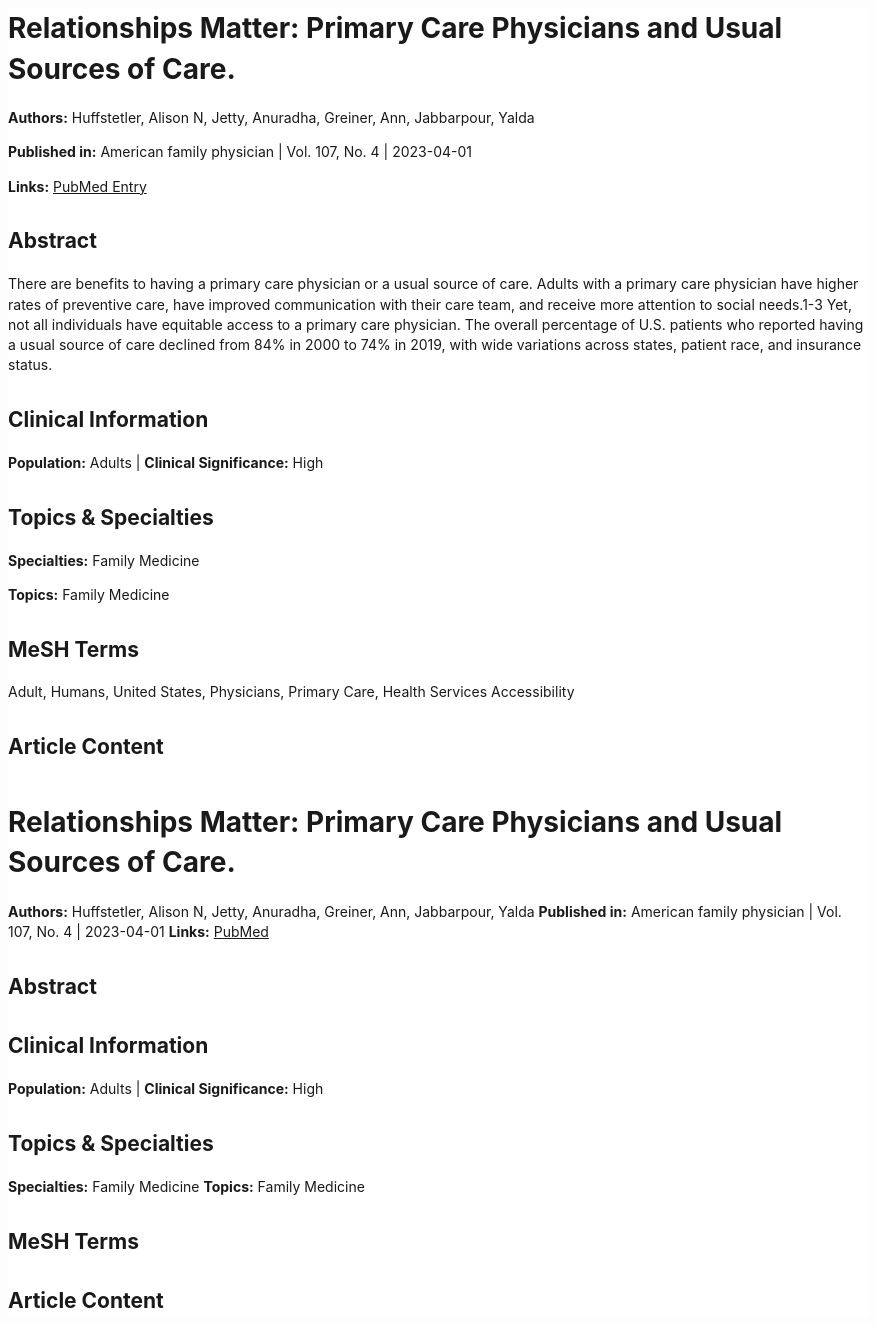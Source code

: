 
# Relationships Matter: Primary Care Physicians and Usual Sources of Care.

**Authors:** Huffstetler, Alison N, Jetty, Anuradha, Greiner, Ann, Jabbarpour, Yalda

**Published in:** American family physician | Vol. 107, No. 4 | 2023-04-01

**Links:** [PubMed Entry](https://pubmed.ncbi.nlm.nih.gov/37054411/)

## Abstract

There are benefits to having a primary care physician or a usual source of care. Adults with a primary care physician have higher rates of preventive care, have improved communication with their care team, and receive more attention to social needs.1-3 Yet, not all individuals have equitable access to a primary care physician. The overall percentage of U.S. patients who reported having a usual source of care declined from 84% in 2000 to 74% in 2019, with wide variations across states, patient race, and insurance status.

## Clinical Information

**Population:** Adults | **Clinical Significance:** High

## Topics & Specialties

**Specialties:** Family Medicine

**Topics:** Family Medicine

## MeSH Terms

Adult, Humans, United States, Physicians, Primary Care, Health Services Accessibility

## Article Content

# Relationships Matter: Primary Care Physicians and Usual Sources of Care.
**Authors:** Huffstetler, Alison N, Jetty, Anuradha, Greiner, Ann, Jabbarpour, Yalda
**Published in:** American family physician | Vol. 107, No. 4 | 2023-04-01
**Links:** [PubMed](https://pubmed.ncbi.nlm.nih.gov/37054411/)
## Abstract
## Clinical Information
**Population:** Adults | **Clinical Significance:** High
## Topics & Specialties
**Specialties:** Family Medicine
**Topics:** Family Medicine
## MeSH Terms
## Article Content
